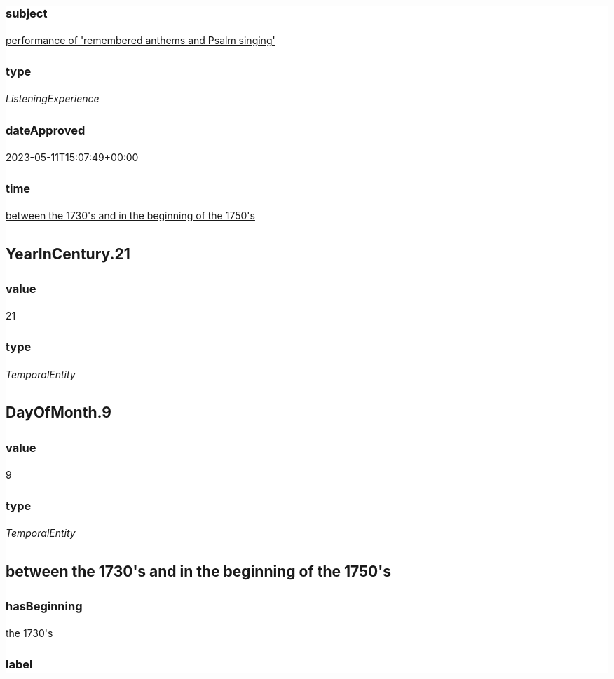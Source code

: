 ### subject


[performance of 'remembered anthems and Psalm singing'](#performance-of-'remembered-anthems-and-Psalm-singing')

### type


*ListeningExperience*

### dateApproved


2023-05-11T15:07:49+00:00

### time


[between the 1730's and in the beginning of the 1750's](#between-the-1730's-and-in-the-beginning-of-the-1750's)

## YearInCentury.21

### value


21

### type


*TemporalEntity*

## DayOfMonth.9

### value


9

### type


*TemporalEntity*

## between the 1730's and in the beginning of the 1750's

### hasBeginning


[the 1730's](#the-1730's)

### label
